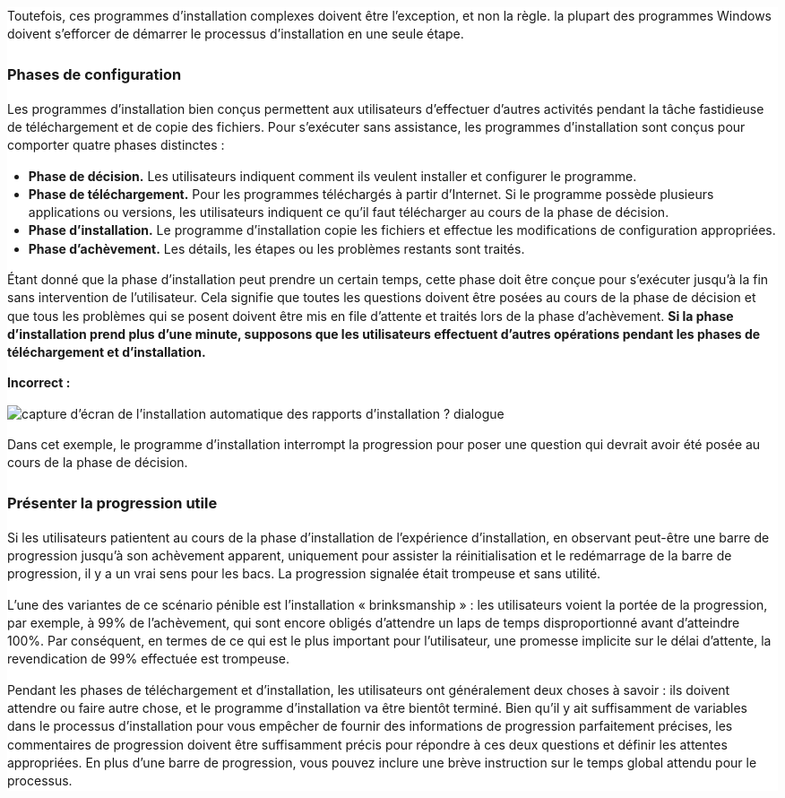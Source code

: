 Toutefois, ces programmes d’installation complexes doivent être l’exception, et non la règle. la plupart des programmes Windows doivent s’efforcer de démarrer le processus d’installation en une seule étape.

### <a name="setup-phases"></a>Phases de configuration

Les programmes d’installation bien conçus permettent aux utilisateurs d’effectuer d’autres activités pendant la tâche fastidieuse de téléchargement et de copie des fichiers. Pour s’exécuter sans assistance, les programmes d’installation sont conçus pour comporter quatre phases distinctes :

-   **Phase de décision.** Les utilisateurs indiquent comment ils veulent installer et configurer le programme.
-   **Phase de téléchargement.** Pour les programmes téléchargés à partir d’Internet. Si le programme possède plusieurs applications ou versions, les utilisateurs indiquent ce qu’il faut télécharger au cours de la phase de décision.
-   **Phase d’installation.** Le programme d’installation copie les fichiers et effectue les modifications de configuration appropriées.
-   **Phase d’achèvement.** Les détails, les étapes ou les problèmes restants sont traités.

Étant donné que la phase d’installation peut prendre un certain temps, cette phase doit être conçue pour s’exécuter jusqu’à la fin sans intervention de l’utilisateur. Cela signifie que toutes les questions doivent être posées au cours de la phase de décision et que tous les problèmes qui se posent doivent être mis en file d’attente et traités lors de la phase d’achèvement. **Si la phase d’installation prend plus d’une minute, supposons que les utilisateurs effectuent d’autres opérations pendant les phases de téléchargement et d’installation.**

**Incorrect :**

![capture d’écran de l’installation automatique des rapports d’installation ? dialogue ](images/exper-setup-image3.png)

Dans cet exemple, le programme d’installation interrompt la progression pour poser une question qui devrait avoir été posée au cours de la phase de décision.

### <a name="present-helpful-progress"></a>Présenter la progression utile

Si les utilisateurs patientent au cours de la phase d’installation de l’expérience d’installation, en observant peut-être une barre de progression jusqu’à son achèvement apparent, uniquement pour assister la réinitialisation et le redémarrage de la barre de progression, il y a un vrai sens pour les bacs. La progression signalée était trompeuse et sans utilité.

L’une des variantes de ce scénario pénible est l’installation « brinksmanship » : les utilisateurs voient la portée de la progression, par exemple, à 99% de l’achèvement, qui sont encore obligés d’attendre un laps de temps disproportionné avant d’atteindre 100%. Par conséquent, en termes de ce qui est le plus important pour l’utilisateur, une promesse implicite sur le délai d’attente, la revendication de 99% effectuée est trompeuse.

Pendant les phases de téléchargement et d’installation, les utilisateurs ont généralement deux choses à savoir : ils doivent attendre ou faire autre chose, et le programme d’installation va être bientôt terminé. Bien qu’il y ait suffisamment de variables dans le processus d’installation pour vous empêcher de fournir des informations de progression parfaitement précises, les commentaires de progression doivent être suffisamment précis pour répondre à ces deux questions et définir les attentes appropriées. En plus d’une barre de progression, vous pouvez inclure une brève instruction sur le temps global attendu pour le processus.
